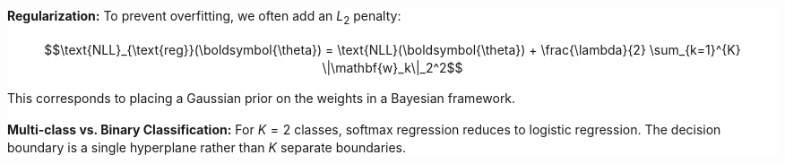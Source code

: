 **Regularization:** To prevent overfitting, we often add an $L_2$ penalty:

$$\text{NLL}_{\text{reg}}(\boldsymbol{\theta}) = \text{NLL}(\boldsymbol{\theta}) + \frac{\lambda}{2} \sum_{k=1}^{K} \|\mathbf{w}_k\|_2^2$$

This corresponds to placing a Gaussian prior on the weights in a Bayesian framework.

**Multi-class vs. Binary Classification:** For $K=2$ classes, softmax regression reduces to logistic regression. The decision boundary is a single hyperplane rather than $K$ separate boundaries.
